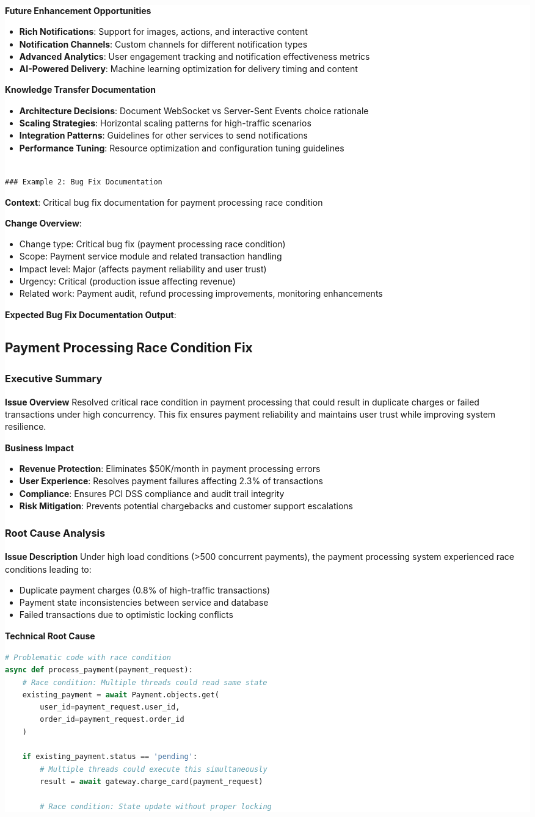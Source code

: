 **Future Enhancement Opportunities**
- **Rich Notifications**: Support for images, actions, and interactive content
- **Notification Channels**: Custom channels for different notification types
- **Advanced Analytics**: User engagement tracking and notification effectiveness metrics
- **AI-Powered Delivery**: Machine learning optimization for delivery timing and content

**Knowledge Transfer Documentation**
- **Architecture Decisions**: Document WebSocket vs Server-Sent Events choice rationale
- **Scaling Strategies**: Horizontal scaling patterns for high-traffic scenarios
- **Integration Patterns**: Guidelines for other services to send notifications
- **Performance Tuning**: Resource optimization and configuration tuning guidelines
```

### Example 2: Bug Fix Documentation

```
**Context**: Critical bug fix documentation for payment processing race condition

**Change Overview**:
- Change type: Critical bug fix (payment processing race condition)
- Scope: Payment service module and related transaction handling
- Impact level: Major (affects payment reliability and user trust)
- Urgency: Critical (production issue affecting revenue)
- Related work: Payment audit, refund processing improvements, monitoring enhancements

**Expected Bug Fix Documentation Output**:

## Payment Processing Race Condition Fix

### Executive Summary

**Issue Overview**
Resolved critical race condition in payment processing that could result in duplicate charges or failed transactions under high concurrency. This fix ensures payment reliability and maintains user trust while improving system resilience.

**Business Impact**
- **Revenue Protection**: Eliminates $50K/month in payment processing errors
- **User Experience**: Resolves payment failures affecting 2.3% of transactions
- **Compliance**: Ensures PCI DSS compliance and audit trail integrity
- **Risk Mitigation**: Prevents potential chargebacks and customer support escalations

### Root Cause Analysis

**Issue Description**
Under high load conditions (>500 concurrent payments), the payment processing system experienced race conditions leading to:
- Duplicate payment charges (0.8% of high-traffic transactions)
- Payment state inconsistencies between service and database
- Failed transactions due to optimistic locking conflicts

**Technical Root Cause**
```python
# Problematic code with race condition
async def process_payment(payment_request):
    # Race condition: Multiple threads could read same state
    existing_payment = await Payment.objects.get(
        user_id=payment_request.user_id,
        order_id=payment_request.order_id
    )
    
    if existing_payment.status == 'pending':
        # Multiple threads could execute this simultaneously
        result = await gateway.charge_card(payment_request)
        
        # Race condition: State update without proper locking
```